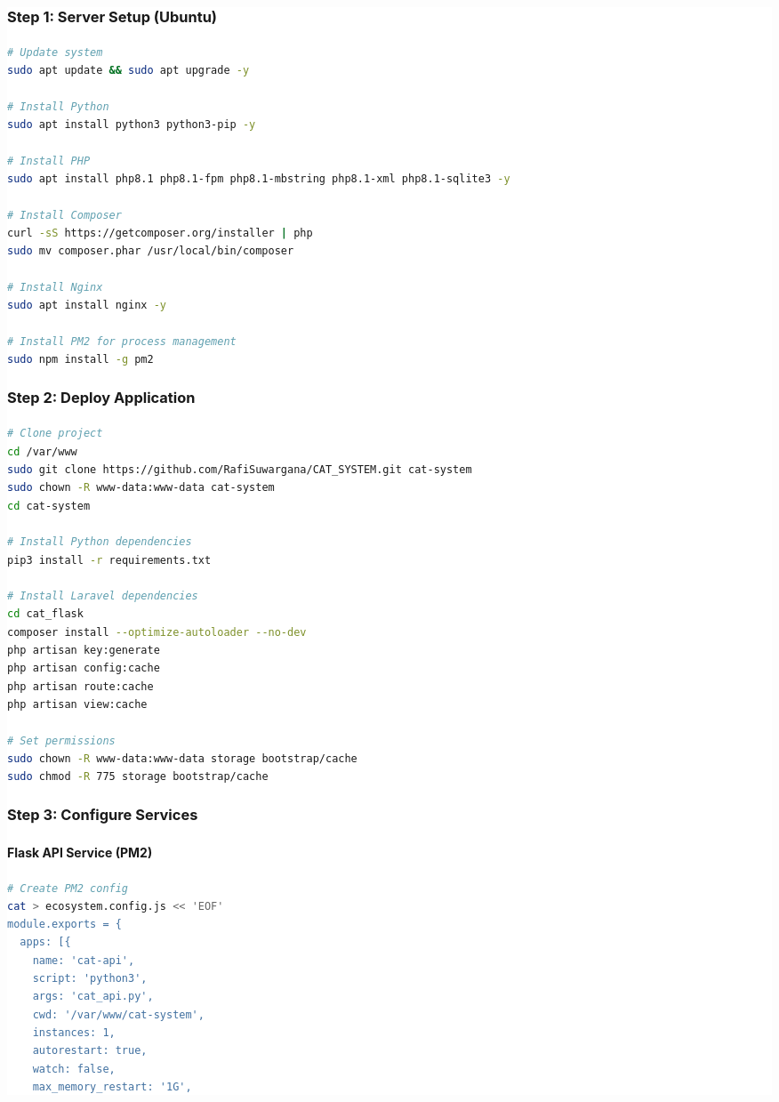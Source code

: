 ### Step 1: Server Setup (Ubuntu)

```bash
# Update system
sudo apt update && sudo apt upgrade -y

# Install Python
sudo apt install python3 python3-pip -y

# Install PHP
sudo apt install php8.1 php8.1-fpm php8.1-mbstring php8.1-xml php8.1-sqlite3 -y

# Install Composer
curl -sS https://getcomposer.org/installer | php
sudo mv composer.phar /usr/local/bin/composer

# Install Nginx
sudo apt install nginx -y

# Install PM2 for process management
sudo npm install -g pm2
```

### Step 2: Deploy Application

```bash
# Clone project
cd /var/www
sudo git clone https://github.com/RafiSuwargana/CAT_SYSTEM.git cat-system
sudo chown -R www-data:www-data cat-system
cd cat-system

# Install Python dependencies
pip3 install -r requirements.txt

# Install Laravel dependencies
cd cat_flask
composer install --optimize-autoloader --no-dev
php artisan key:generate
php artisan config:cache
php artisan route:cache
php artisan view:cache

# Set permissions
sudo chown -R www-data:www-data storage bootstrap/cache
sudo chmod -R 775 storage bootstrap/cache
```

### Step 3: Configure Services

#### Flask API Service (PM2)
```bash
# Create PM2 config
cat > ecosystem.config.js << 'EOF'
module.exports = {
  apps: [{
    name: 'cat-api',
    script: 'python3',
    args: 'cat_api.py',
    cwd: '/var/www/cat-system',
    instances: 1,
    autorestart: true,
    watch: false,
    max_memory_restart: '1G',
```
